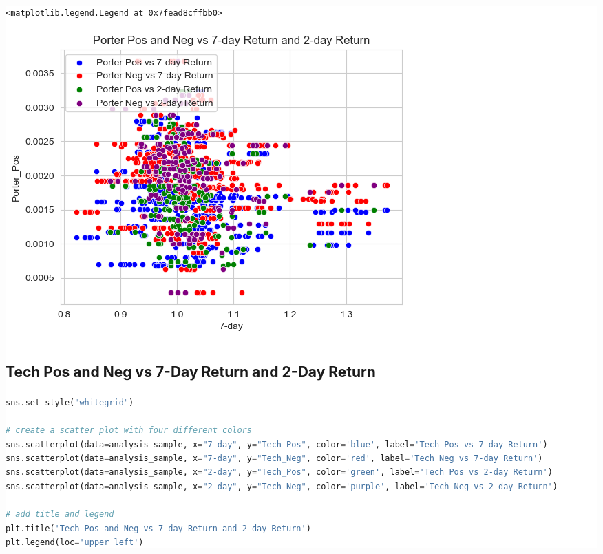 


    <matplotlib.legend.Legend at 0x7fead8cffbb0>




    
![png](output_15_1.png)
    


## Tech Pos and Neg vs 7-Day Return and 2-Day Return


```python
sns.set_style("whitegrid")

# create a scatter plot with four different colors
sns.scatterplot(data=analysis_sample, x="7-day", y="Tech_Pos", color='blue', label='Tech Pos vs 7-day Return')
sns.scatterplot(data=analysis_sample, x="7-day", y="Tech_Neg", color='red', label='Tech Neg vs 7-day Return')
sns.scatterplot(data=analysis_sample, x="2-day", y="Tech_Pos", color='green', label='Tech Pos vs 2-day Return')
sns.scatterplot(data=analysis_sample, x="2-day", y="Tech_Neg", color='purple', label='Tech Neg vs 2-day Return')

# add title and legend
plt.title('Tech Pos and Neg vs 7-day Return and 2-day Return')
plt.legend(loc='upper left')
```
